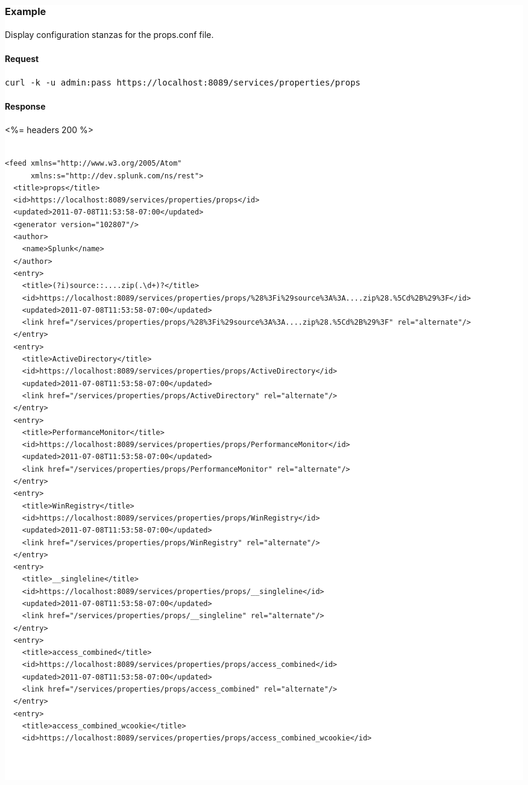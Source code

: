### Example

Display configuration stanzas for the props.conf file.

#### Request
<pre class='terminal'>
curl -k -u admin:pass https://localhost:8089/services/properties/props
</pre>
<p></p>

#### Response
<%= headers 200 %>
<pre class='highlight'><code class='language-xml'>
&lt;feed xmlns="http://www.w3.org/2005/Atom"
      xmlns:s="http://dev.splunk.com/ns/rest"&gt;
  &lt;title&gt;props&lt;/title&gt;
  &lt;id&gt;https://localhost:8089/services/properties/props&lt;/id&gt;
  &lt;updated&gt;2011-07-08T11:53:58-07:00&lt;/updated&gt;
  &lt;generator version="102807"/&gt;
  &lt;author&gt;
    &lt;name&gt;Splunk&lt;/name&gt;
  &lt;/author&gt;
  &lt;entry&gt;
    &lt;title&gt;(?i)source::....zip(.\d+)?&lt;/title&gt;
    &lt;id&gt;https://localhost:8089/services/properties/props/%28%3Fi%29source%3A%3A....zip%28.%5Cd%2B%29%3F&lt;/id&gt;
    &lt;updated&gt;2011-07-08T11:53:58-07:00&lt;/updated&gt;
    &lt;link href="/services/properties/props/%28%3Fi%29source%3A%3A....zip%28.%5Cd%2B%29%3F" rel="alternate"/&gt;
  &lt;/entry&gt;
  &lt;entry&gt;
    &lt;title&gt;ActiveDirectory&lt;/title&gt;
    &lt;id&gt;https://localhost:8089/services/properties/props/ActiveDirectory&lt;/id&gt;
    &lt;updated&gt;2011-07-08T11:53:58-07:00&lt;/updated&gt;
    &lt;link href="/services/properties/props/ActiveDirectory" rel="alternate"/&gt;
  &lt;/entry&gt;
  &lt;entry&gt;
    &lt;title&gt;PerformanceMonitor&lt;/title&gt;
    &lt;id&gt;https://localhost:8089/services/properties/props/PerformanceMonitor&lt;/id&gt;
    &lt;updated&gt;2011-07-08T11:53:58-07:00&lt;/updated&gt;
    &lt;link href="/services/properties/props/PerformanceMonitor" rel="alternate"/&gt;
  &lt;/entry&gt;
  &lt;entry&gt;
    &lt;title&gt;WinRegistry&lt;/title&gt;
    &lt;id&gt;https://localhost:8089/services/properties/props/WinRegistry&lt;/id&gt;
    &lt;updated&gt;2011-07-08T11:53:58-07:00&lt;/updated&gt;
    &lt;link href="/services/properties/props/WinRegistry" rel="alternate"/&gt;
  &lt;/entry&gt;
  &lt;entry&gt;
    &lt;title&gt;__singleline&lt;/title&gt;
    &lt;id&gt;https://localhost:8089/services/properties/props/__singleline&lt;/id&gt;
    &lt;updated&gt;2011-07-08T11:53:58-07:00&lt;/updated&gt;
    &lt;link href="/services/properties/props/__singleline" rel="alternate"/&gt;
  &lt;/entry&gt;
  &lt;entry&gt;
    &lt;title&gt;access_combined&lt;/title&gt;
    &lt;id&gt;https://localhost:8089/services/properties/props/access_combined&lt;/id&gt;
    &lt;updated&gt;2011-07-08T11:53:58-07:00&lt;/updated&gt;
    &lt;link href="/services/properties/props/access_combined" rel="alternate"/&gt;
  &lt;/entry&gt;
  &lt;entry&gt;
    &lt;title&gt;access_combined_wcookie&lt;/title&gt;
    &lt;id&gt;https://localhost:8089/services/properties/props/access_combined_wcookie&lt;/id&gt;